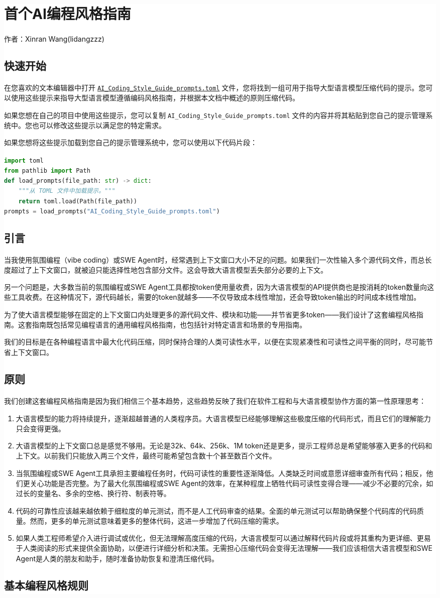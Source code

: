 # 首个AI编程风格指南

作者：Xinran Wang(lidangzzz)

## 快速开始

在您喜欢的文本编辑器中打开 [`AI_Coding_Style_Guide_prompts.toml`](AI_Coding_Style_Guide_prompts.toml) 文件，您将找到一组可用于指导大型语言模型压缩代码的提示。您可以使用这些提示来指导大型语言模型遵循编码风格指南，并根据本文档中概述的原则压缩代码。

如果您想在自己的项目中使用这些提示，您可以复制 `AI_Coding_Style_Guide_prompts.toml` 文件的内容并将其粘贴到您自己的提示管理系统中。您也可以修改这些提示以满足您的特定需求。

如果您想将这些提示加载到您自己的提示管理系统中，您可以使用以下代码片段：

```python
import toml 
from pathlib import Path
def load_prompts(file_path: str) -> dict:
    """从 TOML 文件中加载提示。"""
    return toml.load(Path(file_path))
prompts = load_prompts("AI_Coding_Style_Guide_prompts.toml")
```

## 引言

当我使用氛围编程（vibe coding）或SWE Agent时，经常遇到上下文窗口大小不足的问题。如果我们一次性输入多个源代码文件，而总长度超过了上下文窗口，就被迫只能选择性地包含部分文件。这会导致大语言模型丢失部分必要的上下文。

另一个问题是，大多数当前的氛围编程或SWE Agent工具都按token使用量收费，因为大语言模型的API提供商也是按消耗的token数量向这些工具收费。在这种情况下，源代码越长，需要的token就越多——不仅导致成本线性增加，还会导致token输出的时间成本线性增加。

为了使大语言模型能够在固定的上下文窗口内处理更多的源代码文件、模块和功能——并节省更多token——我们设计了这套编程风格指南。这套指南既包括常见编程语言的通用编程风格指南，也包括针对特定语言和场景的专用指南。

我们的目标是在各种编程语言中最大化代码压缩，同时保持合理的人类可读性水平，以便在实现紧凑性和可读性之间平衡的同时，尽可能节省上下文窗口。

## 原则

我们创建这套编程风格指南是因为我们相信三个基本趋势，这些趋势反映了我们在软件工程和与大语言模型协作方面的第一性原理思考：

1. 大语言模型的能力将持续提升，逐渐超越普通的人类程序员。大语言模型已经能够理解这些极度压缩的代码形式，而且它们的理解能力只会变得更强。

2. 大语言模型的上下文窗口总是感觉不够用。无论是32k、64k、256k、1M token还是更多，提示工程师总是希望能够塞入更多的代码和上下文。以前我们只能放入两三个文件，最终可能希望包含数十个甚至数百个文件。

3. 当氛围编程或SWE Agent工具承担主要编程任务时，代码可读性的重要性逐渐降低。人类缺乏时间或意愿详细审查所有代码；相反，他们更关心功能是否完整。为了最大化氛围编程或SWE Agent的效率，在某种程度上牺牲代码可读性变得合理——减少不必要的冗余，如过长的变量名、多余的空格、换行符、制表符等。

4. 代码的可靠性应该越来越依赖于细粒度的单元测试，而不是人工代码审查的结果。全面的单元测试可以帮助确保整个代码库的代码质量。然而，更多的单元测试意味着更多的整体代码，这进一步增加了代码压缩的需求。

5. 如果人类工程师希望介入进行调试或优化，但无法理解高度压缩的代码，大语言模型可以通过解释代码片段或将其重构为更详细、更易于人类阅读的形式来提供全面协助，以便进行详细分析和决策。无需担心压缩代码会变得无法理解——我们应该相信大语言模型和SWE Agent是人类的朋友和助手，随时准备协助恢复和澄清压缩代码。

## 基本编程风格规则
